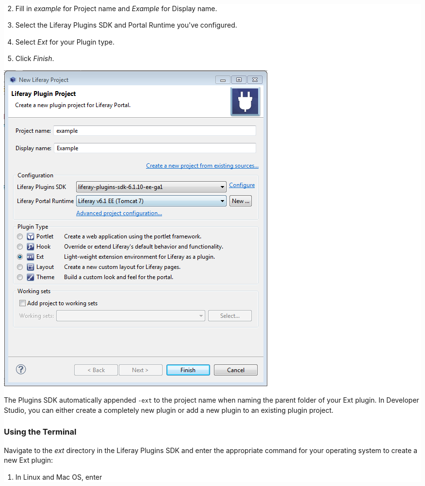 2.  Fill in *example* for Project name and *Example* for Display name. 

3.  Select the Liferay Plugins SDK and Portal Runtime you've configured. 

4.  Select *Ext* for your Plugin type. 

5.  Click *Finish*. 

![Figure 12.1: Creating an Ext plugin](../../images/07-ext-plugins-1.png)

The Plugins SDK automatically appended `-ext` to the project name when naming
the parent folder of your Ext plugin. In Developer Studio, you can either create
a completely new plugin or add a new plugin to an existing plugin project. 

### Using the Terminal 

Navigate to the *ext* directory in the Liferay Plugins SDK and enter the
appropriate command for your operating system to create a new Ext plugin: 

1.  In Linux and Mac OS, enter
